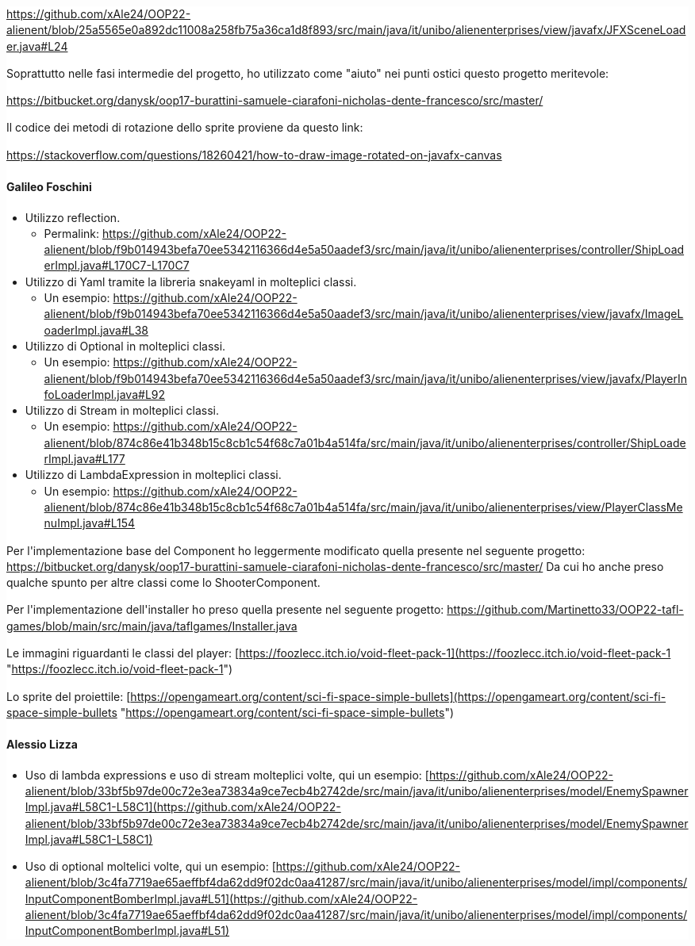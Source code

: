 https://github.com/xAle24/OOP22-alienent/blob/25a5565e0a892dc11008a258fb75a36ca1d8f893/src/main/java/it/unibo/alienenterprises/view/javafx/JFXSceneLoader.java#L24


Soprattutto nelle fasi intermedie del progetto, ho utilizzato come "aiuto" nei punti ostici questo progetto meritevole:

https://bitbucket.org/danysk/oop17-burattini-samuele-ciarafoni-nicholas-dente-francesco/src/master/

Il codice dei metodi di rotazione dello sprite proviene da questo link:

https://stackoverflow.com/questions/18260421/how-to-draw-image-rotated-on-javafx-canvas

#### Galileo Foschini

- Utilizzo reflection.
	- Permalink: https://github.com/xAle24/OOP22-alienent/blob/f9b014943befa70ee5342116366d4e5a50aadef3/src/main/java/it/unibo/alienenterprises/controller/ShipLoaderImpl.java#L170C7-L170C7
- Utilizzo di Yaml tramite la libreria snakeyaml in molteplici classi.
	- Un esempio: https://github.com/xAle24/OOP22-alienent/blob/f9b014943befa70ee5342116366d4e5a50aadef3/src/main/java/it/unibo/alienenterprises/view/javafx/ImageLoaderImpl.java#L38
- Utilizzo di Optional in molteplici classi.
	- Un esempio: https://github.com/xAle24/OOP22-alienent/blob/f9b014943befa70ee5342116366d4e5a50aadef3/src/main/java/it/unibo/alienenterprises/view/javafx/PlayerInfoLoaderImpl.java#L92
- Utilizzo di Stream in molteplici classi.
	- Un esempio: https://github.com/xAle24/OOP22-alienent/blob/874c86e41b348b15c8cb1c54f68c7a01b4a514fa/src/main/java/it/unibo/alienenterprises/controller/ShipLoaderImpl.java#L177
- Utilizzo di LambdaExpression in molteplici classi.
	- Un esempio: https://github.com/xAle24/OOP22-alienent/blob/874c86e41b348b15c8cb1c54f68c7a01b4a514fa/src/main/java/it/unibo/alienenterprises/view/PlayerClassMenuImpl.java#L154

Per l'implementazione base del Component ho leggermente modificato quella presente nel seguente progetto:
https://bitbucket.org/danysk/oop17-burattini-samuele-ciarafoni-nicholas-dente-francesco/src/master/
Da cui ho anche preso qualche spunto per altre classi come lo ShooterComponent.

Per l'implementazione dell'installer ho preso quella presente nel seguente progetto:
https://github.com/Martinetto33/OOP22-tafl-games/blob/main/src/main/java/taflgames/Installer.java

Le immagini riguardanti le classi del player: [https://foozlecc.itch.io/void-fleet-pack-1](https://foozlecc.itch.io/void-fleet-pack-1 "https://foozlecc.itch.io/void-fleet-pack-1")

Lo sprite del proiettile: [https://opengameart.org/content/sci-fi-space-simple-bullets](https://opengameart.org/content/sci-fi-space-simple-bullets "https://opengameart.org/content/sci-fi-space-simple-bullets")
#### Alessio Lizza

- Uso di lambda expressions e uso di stream molteplici volte, qui un esempio: [https://github.com/xAle24/OOP22-alienent/blob/33bf5b97de00c72e3ea73834a9ce7ecb4b2742de/src/main/java/it/unibo/alienenterprises/model/EnemySpawnerImpl.java#L58C1-L58C1](https://github.com/xAle24/OOP22-alienent/blob/33bf5b97de00c72e3ea73834a9ce7ecb4b2742de/src/main/java/it/unibo/alienenterprises/model/EnemySpawnerImpl.java#L58C1-L58C1)

- Uso di optional moltelici volte, qui un esempio: [https://github.com/xAle24/OOP22-alienent/blob/3c4fa7719ae65aeffbf4da62dd9f02dc0aa41287/src/main/java/it/unibo/alienenterprises/model/impl/components/InputComponentBomberImpl.java#L51](https://github.com/xAle24/OOP22-alienent/blob/3c4fa7719ae65aeffbf4da62dd9f02dc0aa41287/src/main/java/it/unibo/alienenterprises/model/impl/components/InputComponentBomberImpl.java#L51)
